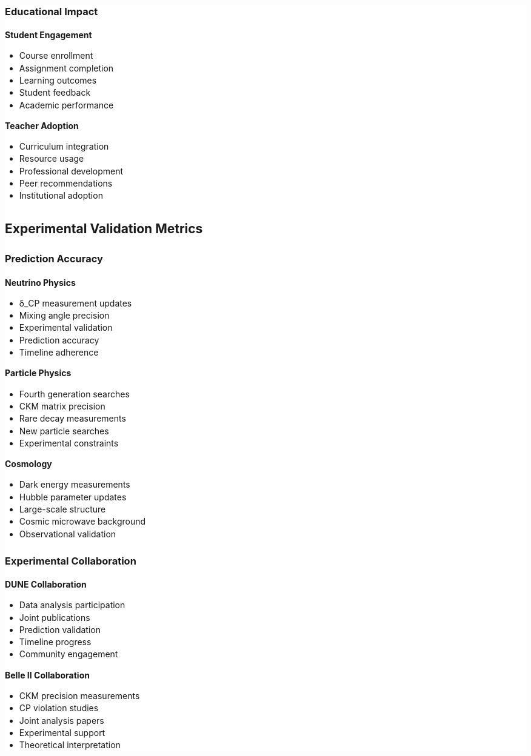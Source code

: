 ### Educational Impact

**Student Engagement**
- Course enrollment
- Assignment completion
- Learning outcomes
- Student feedback
- Academic performance

**Teacher Adoption**
- Curriculum integration
- Resource usage
- Professional development
- Peer recommendations
- Institutional adoption

## Experimental Validation Metrics

### Prediction Accuracy

**Neutrino Physics**
- δ_CP measurement updates
- Mixing angle precision
- Experimental validation
- Prediction accuracy
- Timeline adherence

**Particle Physics**
- Fourth generation searches
- CKM matrix precision
- Rare decay measurements
- New particle searches
- Experimental constraints

**Cosmology**
- Dark energy measurements
- Hubble parameter updates
- Large-scale structure
- Cosmic microwave background
- Observational validation

### Experimental Collaboration

**DUNE Collaboration**
- Data analysis participation
- Joint publications
- Prediction validation
- Timeline progress
- Community engagement

**Belle II Collaboration**
- CKM precision measurements
- CP violation studies
- Joint analysis papers
- Experimental support
- Theoretical interpretation
